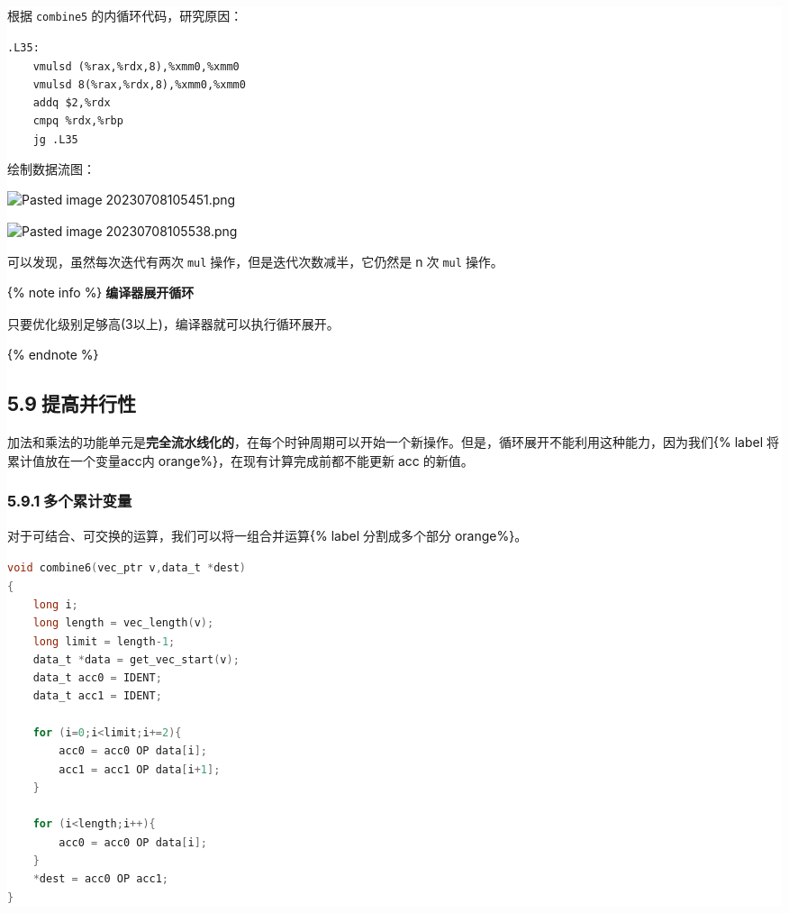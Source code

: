 根据 `combine5` 的内循环代码，研究原因：

```
.L35:
	vmulsd (%rax,%rdx,8),%xmm0,%xmm0
	vmulsd 8(%rax,%rdx,8),%xmm0,%xmm0
	addq $2,%rdx
	cmpq %rdx,%rbp
	jg .L35
```

绘制数据流图：

![Pasted image 20230708105451.png](https://s2.loli.net/2023/07/12/LHZg1QNkDIejxd2.png)

![Pasted image 20230708105538.png](https://s2.loli.net/2023/07/12/WjY7XfICuMhovJ8.png)

可以发现，虽然每次迭代有两次 `mul` 操作，但是迭代次数减半，它仍然是 n 次 `mul` 操作。

{% note info %}
**编译器展开循环**

只要优化级别足够高(3以上)，编译器就可以执行循环展开。

{% endnote %}

## 5.9 提高并行性

加法和乘法的功能单元是**完全流水线化的**，在每个时钟周期可以开始一个新操作。但是，循环展开不能利用这种能力，因为我们{% label 将累计值放在一个变量acc内 orange%}，在现有计算完成前都不能更新 acc 的新值。

### 5.9.1 多个累计变量

对于可结合、可交换的运算，我们可以将一组合并运算{% label 分割成多个部分 orange%}。

```c
void combine6(vec_ptr v,data_t *dest)
{
	long i;
	long length = vec_length(v);
	long limit = length-1;
	data_t *data = get_vec_start(v);
	data_t acc0 = IDENT;
	data_t acc1 = IDENT;

	for (i=0;i<limit;i+=2){
		acc0 = acc0 OP data[i];
		acc1 = acc1 OP data[i+1];
	}
	
	for (i<length;i++){
		acc0 = acc0 OP data[i];
	}
	*dest = acc0 OP acc1;
}
```
